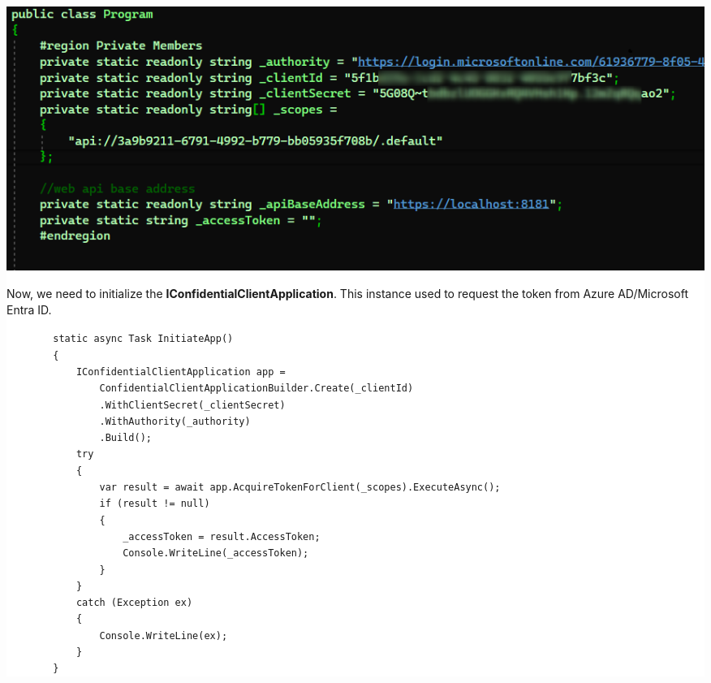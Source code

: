 ```
```

![2024 01 14 10H32 01](/assets/images/auth-series-3/2024-01-14_10h32_01.png)

Now, we need to initialize the **IConfidentialClientApplication**. This instance used to request the token from Azure AD/Microsoft Entra ID.

```
        static async Task InitiateApp()
        {
            IConfidentialClientApplication app =
                ConfidentialClientApplicationBuilder.Create(_clientId)
                .WithClientSecret(_clientSecret)
                .WithAuthority(_authority)
                .Build();
            try
            {
                var result = await app.AcquireTokenForClient(_scopes).ExecuteAsync();
                if (result != null)
                {
                    _accessToken = result.AccessToken;
                    Console.WriteLine(_accessToken);
                }
            }
            catch (Exception ex)
            {
                Console.WriteLine(ex);
            }
        }
```
